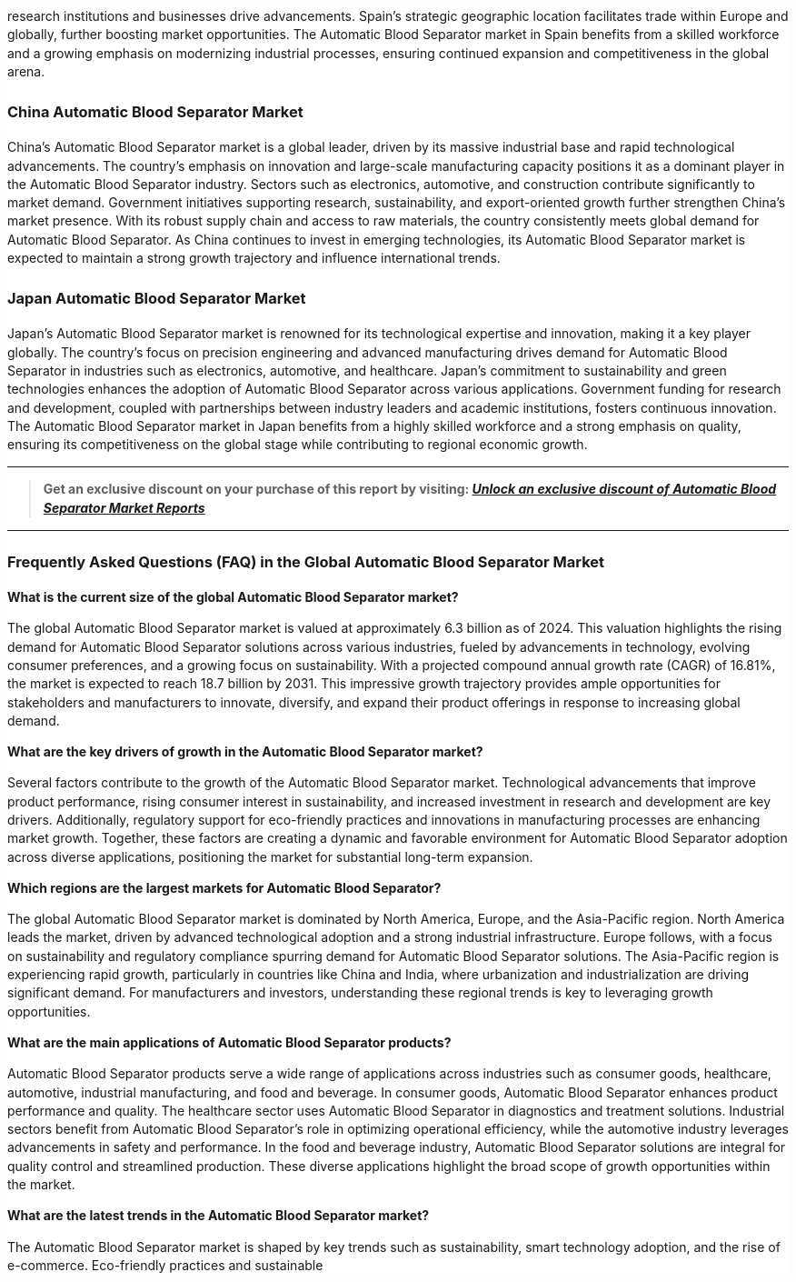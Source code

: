 research institutions and businesses drive advancements. Spain&rsquo;s strategic geographic location facilitates trade within Europe and globally, further boosting market opportunities. The Automatic Blood Separator market in Spain benefits from a skilled workforce and a growing emphasis on modernizing industrial processes, ensuring continued expansion and competitiveness in the global arena.</p><h3>China Automatic Blood Separator Market</h3><p>China&rsquo;s Automatic Blood Separator market is a global leader, driven by its massive industrial base and rapid technological advancements. The country&rsquo;s emphasis on innovation and large-scale manufacturing capacity positions it as a dominant player in the Automatic Blood Separator industry. Sectors such as electronics, automotive, and construction contribute significantly to market demand. Government initiatives supporting research, sustainability, and export-oriented growth further strengthen China&rsquo;s market presence. With its robust supply chain and access to raw materials, the country consistently meets global demand for Automatic Blood Separator. As China continues to invest in emerging technologies, its Automatic Blood Separator market is expected to maintain a strong growth trajectory and influence international trends.</p><h3>Japan Automatic Blood Separator Market</h3><p>Japan&rsquo;s Automatic Blood Separator market is renowned for its technological expertise and innovation, making it a key player globally. The country&rsquo;s focus on precision engineering and advanced manufacturing drives demand for Automatic Blood Separator in industries such as electronics, automotive, and healthcare. Japan&rsquo;s commitment to sustainability and green technologies enhances the adoption of Automatic Blood Separator across various applications. Government funding for research and development, coupled with partnerships between industry leaders and academic institutions, fosters continuous innovation. The Automatic Blood Separator market in Japan benefits from a highly skilled workforce and a strong emphasis on quality, ensuring its competitiveness on the global stage while contributing to regional economic growth.</p><hr /><blockquote><p><strong>Get an exclusive discount on your purchase of this report by visiting: <em><a href="://marketresearchpulse.com/ask-for-discount/107310?utm_source=Github&amp;utm_medium=021">Unlock an exclusive discount of Automatic Blood Separator Market Reports</a></em>&nbsp;</strong></p></blockquote><hr /><h3>Frequently Asked Questions (FAQ) in the Global Automatic Blood Separator Market</h3><p><strong>What is the current size of the global Automatic Blood Separator market?</strong></p><p>The global Automatic Blood Separator market is valued at approximately 6.3 billion as of 2024. This valuation highlights the rising demand for Automatic Blood Separator solutions across various industries, fueled by advancements in technology, evolving consumer preferences, and a growing focus on sustainability. With a projected compound annual growth rate (CAGR) of 16.81%, the market is expected to reach 18.7 billion by 2031. This impressive growth trajectory provides ample opportunities for stakeholders and manufacturers to innovate, diversify, and expand their product offerings in response to increasing global demand.</p><p><strong>What are the key drivers of growth in the Automatic Blood Separator market?</strong></p><p>Several factors contribute to the growth of the Automatic Blood Separator market. Technological advancements that improve product performance, rising consumer interest in sustainability, and increased investment in research and development are key drivers. Additionally, regulatory support for eco-friendly practices and innovations in manufacturing processes are enhancing market growth. Together, these factors are creating a dynamic and favorable environment for Automatic Blood Separator adoption across diverse applications, positioning the market for substantial long-term expansion.</p><p><strong>Which regions are the largest markets for Automatic Blood Separator?</strong></p><p>The global Automatic Blood Separator market is dominated by North America, Europe, and the Asia-Pacific region. North America leads the market, driven by advanced technological adoption and a strong industrial infrastructure. Europe follows, with a focus on sustainability and regulatory compliance spurring demand for Automatic Blood Separator solutions. The Asia-Pacific region is experiencing rapid growth, particularly in countries like China and India, where urbanization and industrialization are driving significant demand. For manufacturers and investors, understanding these regional trends is key to leveraging growth opportunities.</p><p><strong>What are the main applications of Automatic Blood Separator products?</strong></p><p>Automatic Blood Separator products serve a wide range of applications across industries such as consumer goods, healthcare, automotive, industrial manufacturing, and food and beverage. In consumer goods, Automatic Blood Separator enhances product performance and quality. The healthcare sector uses Automatic Blood Separator in diagnostics and treatment solutions. Industrial sectors benefit from Automatic Blood Separator&rsquo;s role in optimizing operational efficiency, while the automotive industry leverages advancements in safety and performance. In the food and beverage industry, Automatic Blood Separator solutions are integral for quality control and streamlined production. These diverse applications highlight the broad scope of growth opportunities within the market.</p><p><strong>What are the latest trends in the Automatic Blood Separator market?</strong></p><p>The Automatic Blood Separator market is shaped by key trends such as sustainability, smart technology adoption, and the rise of e-commerce. Eco-friendly practices and sustainable